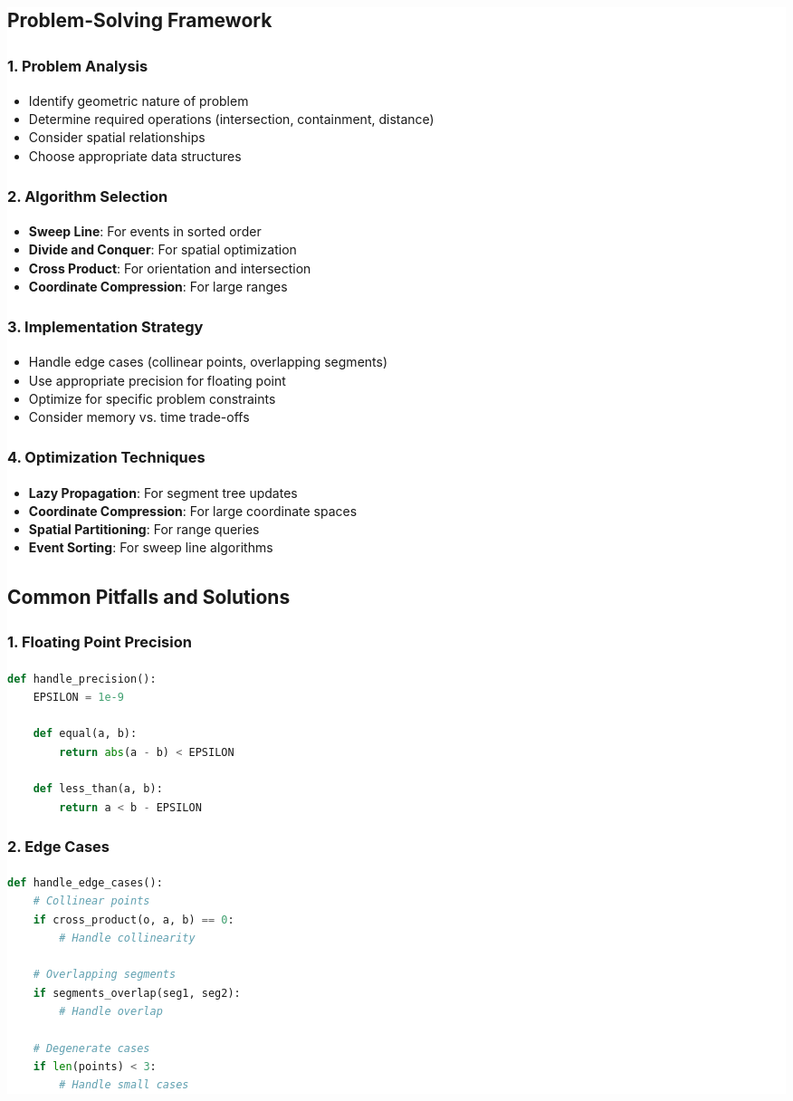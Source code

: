 ## Problem-Solving Framework

### 1. **Problem Analysis**
- Identify geometric nature of problem
- Determine required operations (intersection, containment, distance)
- Consider spatial relationships
- Choose appropriate data structures

### 2. **Algorithm Selection**
- **Sweep Line**: For events in sorted order
- **Divide and Conquer**: For spatial optimization
- **Cross Product**: For orientation and intersection
- **Coordinate Compression**: For large ranges

### 3. **Implementation Strategy**
- Handle edge cases (collinear points, overlapping segments)
- Use appropriate precision for floating point
- Optimize for specific problem constraints
- Consider memory vs. time trade-offs

### 4. **Optimization Techniques**
- **Lazy Propagation**: For segment tree updates
- **Coordinate Compression**: For large coordinate spaces
- **Spatial Partitioning**: For range queries
- **Event Sorting**: For sweep line algorithms

## Common Pitfalls and Solutions

### 1. **Floating Point Precision**
```python
def handle_precision():
    EPSILON = 1e-9
    
    def equal(a, b):
        return abs(a - b) < EPSILON
    
    def less_than(a, b):
        return a < b - EPSILON
```

### 2. **Edge Cases**
```python
def handle_edge_cases():
    # Collinear points
    if cross_product(o, a, b) == 0:
        # Handle collinearity
    
    # Overlapping segments
    if segments_overlap(seg1, seg2):
        # Handle overlap
    
    # Degenerate cases
    if len(points) < 3:
        # Handle small cases
```
